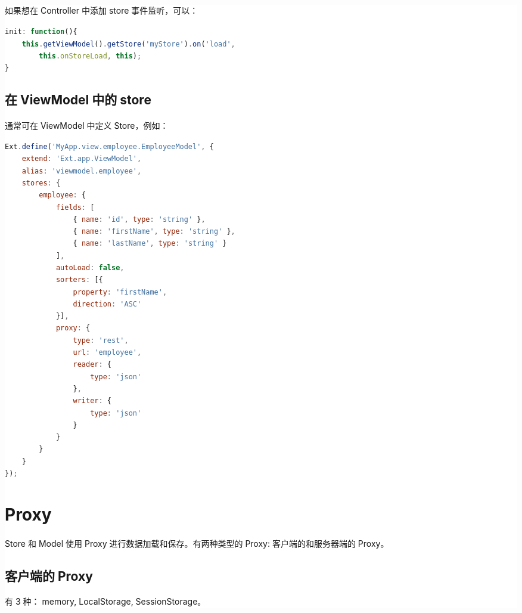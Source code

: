 如果想在 Controller 中添加 store 事件监听，可以：

```javascript
init: function(){
    this.getViewModel().getStore('myStore').on('load',
        this.onStoreLoad, this);
}
```

## 在 ViewModel 中的 store

通常可在 ViewModel 中定义 Store，例如：

```javascript
Ext.define('MyApp.view.employee.EmployeeModel', {
    extend: 'Ext.app.ViewModel',
    alias: 'viewmodel.employee',
    stores: {
        employee: {
            fields: [
                { name: 'id', type: 'string' },
                { name: 'firstName', type: 'string' },
                { name: 'lastName', type: 'string' }
            ],
            autoLoad: false,
            sorters: [{
                property: 'firstName',
                direction: 'ASC'
            }],
            proxy: {
                type: 'rest',
                url: 'employee',
                reader: {
                    type: 'json'
                },
                writer: {
                    type: 'json'
                }
            }
        }
    }
});
```

# Proxy

Store 和 Model 使用 Proxy 进行数据加载和保存。有两种类型的 Proxy: 客户端的和服务器端的 Proxy。

## 客户端的 Proxy

有 3 种： memory, LocalStorage, SessionStorage。
